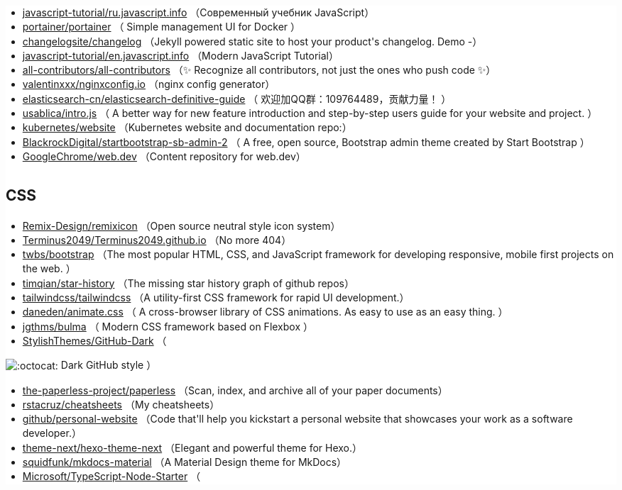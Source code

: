 * [javascript-tutorial/ru.javascript.info](https://github.com/javascript-tutorial/ru.javascript.info) （Современный учебник JavaScript）
* [portainer/portainer](https://github.com/portainer/portainer) （
        Simple management UI for Docker
      ）
* [changelogsite/changelog](https://github.com/changelogsite/changelog) （Jekyll powered static site to host your product's changelog. Demo -）
* [javascript-tutorial/en.javascript.info](https://github.com/javascript-tutorial/en.javascript.info) （Modern JavaScript Tutorial）
* [all-contributors/all-contributors](https://github.com/all-contributors/all-contributors) （✨ Recognize all contributors, not just the ones who push code ✨）
* [valentinxxx/nginxconfig.io](https://github.com/valentinxxx/nginxconfig.io) （nginx config generator）
* [elasticsearch-cn/elasticsearch-definitive-guide](https://github.com/elasticsearch-cn/elasticsearch-definitive-guide) （
        欢迎加QQ群：109764489，贡献力量！
      ）
* [usablica/intro.js](https://github.com/usablica/intro.js) （
        A better way for new feature introduction and step-by-step users guide for your website and project.
      ）
* [kubernetes/website](https://github.com/kubernetes/website) （Kubernetes website and documentation repo:）
* [BlackrockDigital/startbootstrap-sb-admin-2](https://github.com/BlackrockDigital/startbootstrap-sb-admin-2) （
        A free, open source, Bootstrap admin theme created by Start Bootstrap
      ）
* [GoogleChrome/web.dev](https://github.com/GoogleChrome/web.dev) （Content repository for web.dev）

## CSS

* [Remix-Design/remixicon](https://github.com/Remix-Design/remixicon) （Open source neutral style icon system）
* [Terminus2049/Terminus2049.github.io](https://github.com/Terminus2049/Terminus2049.github.io) （No more 404）
* [twbs/bootstrap](https://github.com/twbs/bootstrap) （The most popular HTML, CSS, and JavaScript framework for developing responsive, mobile first projects on the web.
      ）
* [timqian/star-history](https://github.com/timqian/star-history) （The missing star history graph of github repos）
* [tailwindcss/tailwindcss](https://github.com/tailwindcss/tailwindcss) （A utility-first CSS framework for rapid UI development.）
* [daneden/animate.css](https://github.com/daneden/animate.css) （
        A cross-browser library of CSS animations. As easy to use as an easy thing.
      ）
* [jgthms/bulma](https://github.com/jgthms/bulma) （
        Modern CSS framework based on Flexbox
      ）
* [StylishThemes/GitHub-Dark](https://github.com/StylishThemes/GitHub-Dark) （
        
<img class="emoji" title=":octocat:" alt=":octocat:" src="https://assets-cdn.github.com/images/icons/emoji/octocat.png" height="20" width="20" align="absmiddle"> Dark GitHub style
      ）
* [the-paperless-project/paperless](https://github.com/the-paperless-project/paperless) （Scan, index, and archive all of your paper documents）
* [rstacruz/cheatsheets](https://github.com/rstacruz/cheatsheets) （My cheatsheets）
* [github/personal-website](https://github.com/github/personal-website) （Code that'll help you kickstart a personal website that showcases your work as a software developer.）
* [theme-next/hexo-theme-next](https://github.com/theme-next/hexo-theme-next) （Elegant and powerful theme for Hexo.）
* [squidfunk/mkdocs-material](https://github.com/squidfunk/mkdocs-material) （A Material Design theme for MkDocs）
* [Microsoft/TypeScript-Node-Starter](https://github.com/Microsoft/TypeScript-Node-Starter) （